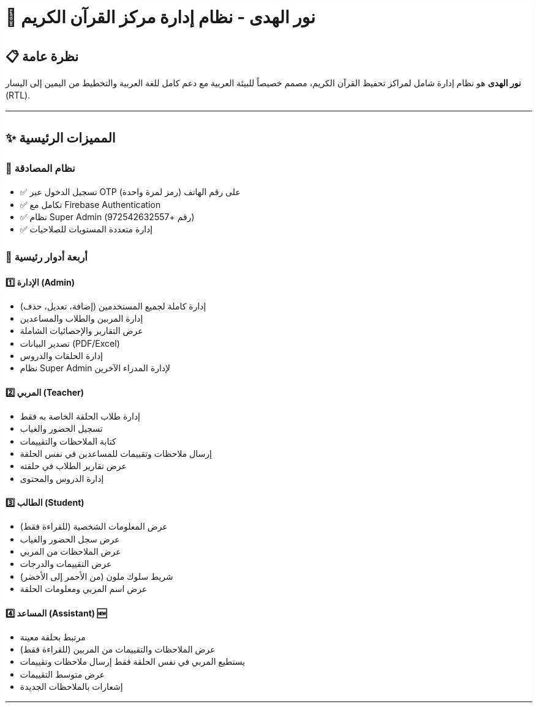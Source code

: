 # 🕌 نور الهدى - نظام إدارة مركز القرآن الكريم

## 📋 نظرة عامة

**نور الهدى** هو نظام إدارة شامل لمراكز تحفيظ القرآن الكريم، مصمم خصيصاً للبيئة العربية مع دعم كامل للغة العربية والتخطيط من اليمين إلى اليسار (RTL).

---

## ✨ المميزات الرئيسية

### 🔐 نظام المصادقة
- ✅ تسجيل الدخول عبر OTP (رمز لمرة واحدة) على رقم الهاتف
- ✅ تكامل مع Firebase Authentication
- ✅ نظام Super Admin (رقم +972542632557)
- ✅ إدارة متعددة المستويات للصلاحيات

### 👥 أربعة أدوار رئيسية

#### 1️⃣ **الإدارة (Admin)**
- إدارة كاملة لجميع المستخدمين (إضافة، تعديل، حذف)
- إدارة المربين والطلاب والمساعدين
- عرض التقارير والإحصائيات الشاملة
- تصدير البيانات (PDF/Excel)
- إدارة الحلقات والدروس
- نظام Super Admin لإدارة المدراء الآخرين

#### 2️⃣ **المربي (Teacher)**
- إدارة طلاب الحلقة الخاصة به فقط
- تسجيل الحضور والغياب
- كتابة الملاحظات والتقييمات
- إرسال ملاحظات وتقييمات للمساعدين في نفس الحلقة
- عرض تقارير الطلاب في حلقته
- إدارة الدروس والمحتوى

#### 3️⃣ **الطالب (Student)**
- عرض المعلومات الشخصية (للقراءة فقط)
- عرض سجل الحضور والغياب
- عرض الملاحظات من المربي
- عرض التقييمات والدرجات
- شريط سلوك ملون (من الأحمر إلى الأخضر)
- عرض اسم المربي ومعلومات الحلقة

#### 4️⃣ **المساعد (Assistant)** 🆕
- مرتبط بحلقة معينة
- عرض الملاحظات والتقييمات من المربين (للقراءة فقط)
- يستطيع المربي في نفس الحلقة فقط إرسال ملاحظات وتقييمات
- عرض متوسط التقييمات
- إشعارات بالملاحظات الجديدة

---